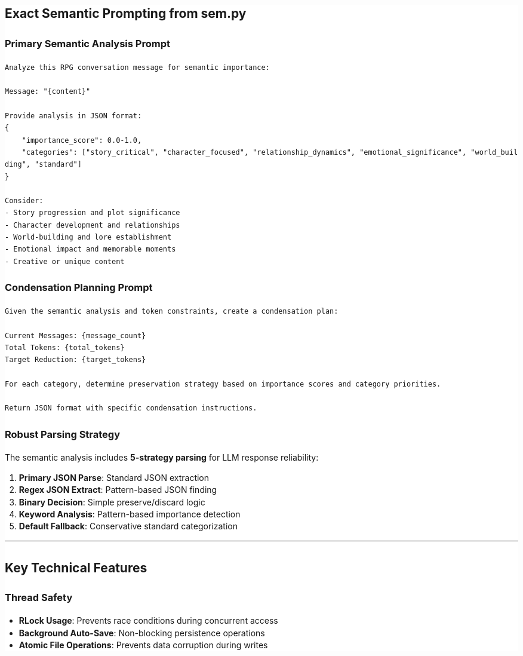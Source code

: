 
## **Exact Semantic Prompting from sem.py**

### **Primary Semantic Analysis Prompt**
```
Analyze this RPG conversation message for semantic importance:

Message: "{content}"

Provide analysis in JSON format:
{
    "importance_score": 0.0-1.0,
    "categories": ["story_critical", "character_focused", "relationship_dynamics", "emotional_significance", "world_building", "standard"]
}

Consider:
- Story progression and plot significance
- Character development and relationships  
- World-building and lore establishment
- Emotional impact and memorable moments
- Creative or unique content
```

### **Condensation Planning Prompt**
```
Given the semantic analysis and token constraints, create a condensation plan:

Current Messages: {message_count}
Total Tokens: {total_tokens}
Target Reduction: {target_tokens}

For each category, determine preservation strategy based on importance scores and category priorities.

Return JSON format with specific condensation instructions.
```

### **Robust Parsing Strategy**
The semantic analysis includes **5-strategy parsing** for LLM response reliability:
1. **Primary JSON Parse**: Standard JSON extraction
2. **Regex JSON Extract**: Pattern-based JSON finding
3. **Binary Decision**: Simple preserve/discard logic
4. **Keyword Analysis**: Pattern-based importance detection
5. **Default Fallback**: Conservative standard categorization

---

## **Key Technical Features**

### **Thread Safety**
- **RLock Usage**: Prevents race conditions during concurrent access
- **Background Auto-Save**: Non-blocking persistence operations
- **Atomic File Operations**: Prevents data corruption during writes
